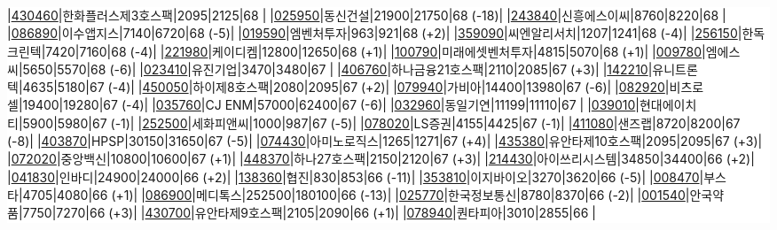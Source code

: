 |[430460](https://finance.daum.net/quotes/A430460)|한화플러스제3호스팩|2095|2125|68 |
|[025950](https://finance.daum.net/quotes/A025950)|동신건설|21900|21750|68 (-18)|
|[243840](https://finance.daum.net/quotes/A243840)|신흥에스이씨|8760|8220|68 |
|[086890](https://finance.daum.net/quotes/A086890)|이수앱지스|7140|6720|68 (-5)|
|[019590](https://finance.daum.net/quotes/A019590)|엠벤처투자|963|921|68 (+2)|
|[359090](https://finance.daum.net/quotes/A359090)|씨엔알리서치|1207|1241|68 (-4)|
|[256150](https://finance.daum.net/quotes/A256150)|한독크린텍|7420|7160|68 (-4)|
|[221980](https://finance.daum.net/quotes/A221980)|케이디켐|12800|12650|68 (+1)|
|[100790](https://finance.daum.net/quotes/A100790)|미래에셋벤처투자|4815|5070|68 (+1)|
|[009780](https://finance.daum.net/quotes/A009780)|엠에스씨|5650|5570|68 (-6)|
|[023410](https://finance.daum.net/quotes/A023410)|유진기업|3470|3480|67 |
|[406760](https://finance.daum.net/quotes/A406760)|하나금융21호스팩|2110|2085|67 (+3)|
|[142210](https://finance.daum.net/quotes/A142210)|유니트론텍|4635|5180|67 (-4)|
|[450050](https://finance.daum.net/quotes/A450050)|하이제8호스팩|2080|2095|67 (+2)|
|[079940](https://finance.daum.net/quotes/A079940)|가비아|14400|13980|67 (-6)|
|[082920](https://finance.daum.net/quotes/A082920)|비츠로셀|19400|19280|67 (-4)|
|[035760](https://finance.daum.net/quotes/A035760)|CJ ENM|57000|62400|67 (-6)|
|[032960](https://finance.daum.net/quotes/A032960)|동일기연|11199|11110|67 |
|[039010](https://finance.daum.net/quotes/A039010)|현대에이치티|5900|5980|67 (-1)|
|[252500](https://finance.daum.net/quotes/A252500)|세화피앤씨|1000|987|67 (-5)|
|[078020](https://finance.daum.net/quotes/A078020)|LS증권|4155|4425|67 (-1)|
|[411080](https://finance.daum.net/quotes/A411080)|샌즈랩|8720|8200|67 (-8)|
|[403870](https://finance.daum.net/quotes/A403870)|HPSP|30150|31650|67 (-5)|
|[074430](https://finance.daum.net/quotes/A074430)|아미노로직스|1265|1271|67 (+4)|
|[435380](https://finance.daum.net/quotes/A435380)|유안타제10호스팩|2095|2095|67 (+3)|
|[072020](https://finance.daum.net/quotes/A072020)|중앙백신|10800|10600|67 (+1)|
|[448370](https://finance.daum.net/quotes/A448370)|하나27호스팩|2150|2120|67 (+3)|
|[214430](https://finance.daum.net/quotes/A214430)|아이쓰리시스템|34850|34400|66 (+2)|
|[041830](https://finance.daum.net/quotes/A041830)|인바디|24900|24000|66 (+2)|
|[138360](https://finance.daum.net/quotes/A138360)|협진|830|853|66 (-11)|
|[353810](https://finance.daum.net/quotes/A353810)|이지바이오|3270|3620|66 (-5)|
|[008470](https://finance.daum.net/quotes/A008470)|부스타|4705|4080|66 (+1)|
|[086900](https://finance.daum.net/quotes/A086900)|메디톡스|252500|180100|66 (-13)|
|[025770](https://finance.daum.net/quotes/A025770)|한국정보통신|8780|8370|66 (-2)|
|[001540](https://finance.daum.net/quotes/A001540)|안국약품|7750|7270|66 (+3)|
|[430700](https://finance.daum.net/quotes/A430700)|유안타제9호스팩|2105|2090|66 (+1)|
|[078940](https://finance.daum.net/quotes/A078940)|퀀타피아|3010|2855|66 |